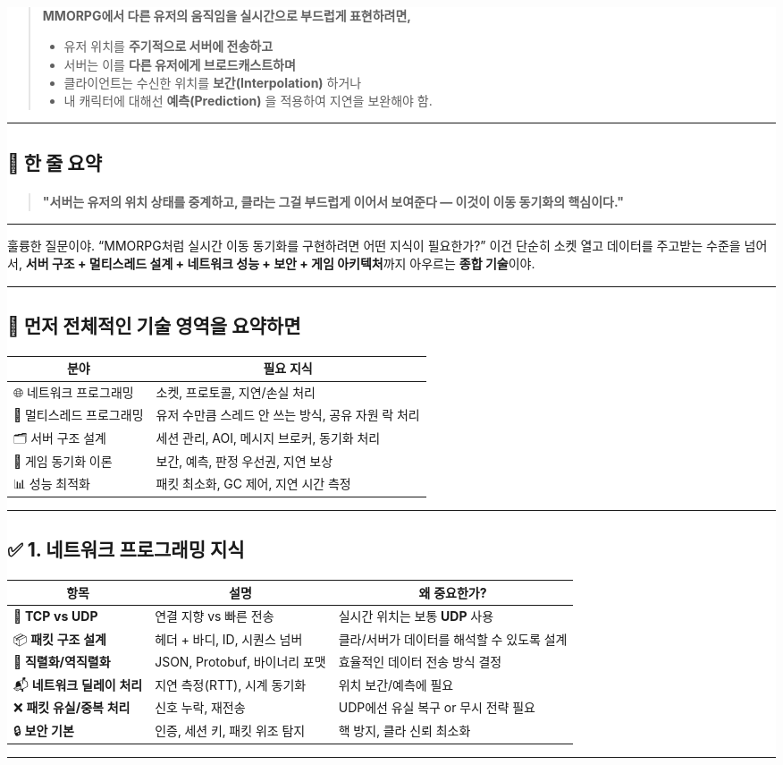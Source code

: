 > **MMORPG에서 다른 유저의 움직임을 실시간으로 부드럽게 표현하려면,**
>
> * 유저 위치를 **주기적으로 서버에 전송하고**
> * 서버는 이를 **다른 유저에게 브로드캐스트하며**
> * 클라이언트는 수신한 위치를 **보간(Interpolation)** 하거나
> * 내 캐릭터에 대해선 **예측(Prediction)** 을 적용하여 지연을 보완해야 함.

---

## 💬 한 줄 요약

> **"서버는 유저의 위치 상태를 중계하고, 클라는 그걸 부드럽게 이어서 보여준다 — 이것이 이동 동기화의 핵심이다."**

---
훌륭한 질문이야.
“MMORPG처럼 실시간 이동 동기화를 구현하려면 어떤 지식이 필요한가?”
이건 단순히 소켓 열고 데이터를 주고받는 수준을 넘어서,
**서버 구조 + 멀티스레드 설계 + 네트워크 성능 + 보안 + 게임 아키텍처**까지 아우르는 **종합 기술**이야.

---

## 🎯 먼저 전체적인 기술 영역을 요약하면

| 분야             | 필요 지식                          |
| -------------- | ------------------------------ |
| 🌐 네트워크 프로그래밍  | 소켓, 프로토콜, 지연/손실 처리             |
| 🧵 멀티스레드 프로그래밍 | 유저 수만큼 스레드 안 쓰는 방식, 공유 자원 락 처리 |
| 🗂 서버 구조 설계    | 세션 관리, AOI, 메시지 브로커, 동기화 처리    |
| 🧠 게임 동기화 이론   | 보간, 예측, 판정 우선권, 지연 보상          |
| 📊 성능 최적화      | 패킷 최소화, GC 제어, 지연 시간 측정        |

---

## ✅ 1. 네트워크 프로그래밍 지식

| 항목                 | 설명                      | 왜 중요한가?                  |
| ------------------ | ----------------------- | ------------------------ |
| 🔌 **TCP vs UDP**  | 연결 지향 vs 빠른 전송          | 실시간 위치는 보통 **UDP** 사용    |
| 📦 **패킷 구조 설계**    | 헤더 + 바디, ID, 시퀀스 넘버     | 클라/서버가 데이터를 해석할 수 있도록 설계 |
| 🧩 **직렬화/역직렬화**    | JSON, Protobuf, 바이너리 포맷 | 효율적인 데이터 전송 방식 결정        |
| 📬 **네트워크 딜레이 처리** | 지연 측정(RTT), 시계 동기화      | 위치 보간/예측에 필요             |
| ❌ **패킷 유실/중복 처리**  | 신호 누락, 재전송              | UDP에선 유실 복구 or 무시 전략 필요  |
| 🔒 **보안 기본**       | 인증, 세션 키, 패킷 위조 탐지      | 핵 방지, 클라 신뢰 최소화          |

---